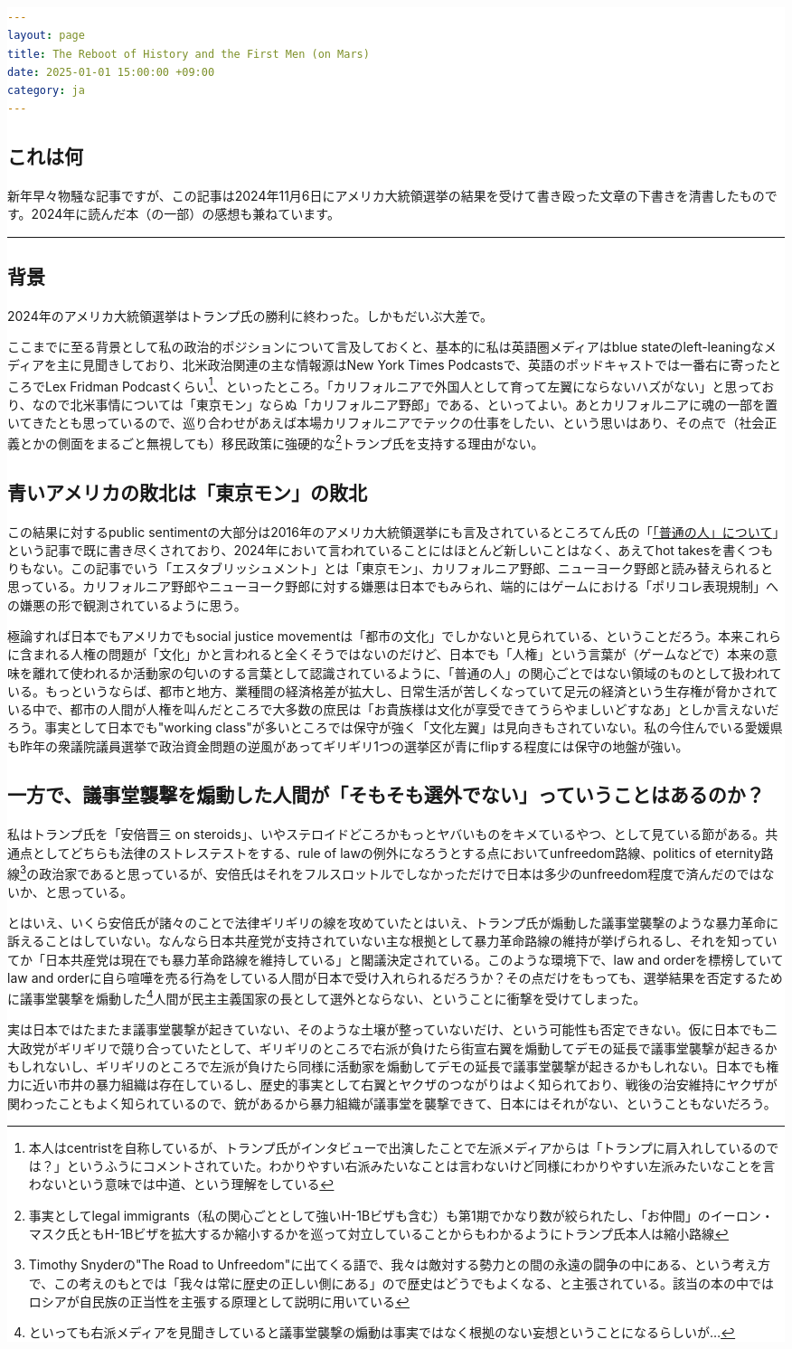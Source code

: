 ```yaml
---
layout: page
title: The Reboot of History and the First Men (on Mars)
date: 2025-01-01 15:00:00 +09:00
category: ja
---
```


## これは何

新年早々物騒な記事ですが、この記事は2024年11月6日にアメリカ大統領選挙の結果を受けて書き殴った文章の下書きを清書したものです。2024年に読んだ本（の一部）の感想も兼ねています。

----

## 背景

2024年のアメリカ大統領選挙はトランプ氏の勝利に終わった。しかもだいぶ大差で。

ここまでに至る背景として私の政治的ポジションについて言及しておくと、基本的に私は英語圏メディアはblue stateのleft-leaningなメディアを主に見聞きしており、北米政治関連の主な情報源はNew York Times Podcastsで、英語のポッドキャストでは一番右に寄ったところでLex Fridman Podcastくらい[^1]、といったところ。「カリフォルニアで外国人として育って左翼にならないハズがない」と思っており、なので北米事情については「東京モン」ならぬ「カリフォルニア野郎」である、といってよい。あとカリフォルニアに魂の一部を置いてきたとも思っているので、巡り合わせがあえば本場カリフォルニアでテックの仕事をしたい、という思いはあり、その点で（社会正義とかの側面をまるごと無視しても）移民政策に強硬的な[^2]トランプ氏を支持する理由がない。

[^1]: 本人はcentristを自称しているが、トランプ氏がインタビューで出演したことで左派メディアからは「トランプに肩入れしているのでは？」というふうにコメントされていた。わかりやすい右派みたいなことは言わないけど同様にわかりやすい左派みたいなことを言わないという意味では中道、という理解をしている
[^2]: 事実としてlegal immigrants（私の関心ごととして強いH-1Bビザも含む）も第1期でかなり数が絞られたし、「お仲間」のイーロン・マスク氏ともH-1Bビザを拡大するか縮小するかを巡って対立していることからもわかるようにトランプ氏本人は縮小路線

## 青いアメリカの敗北は「東京モン」の敗北

この結果に対するpublic sentimentの大部分は2016年のアメリカ大統領選挙にも言及されているところてん氏の「[「普通の人」について](https://tokoroten.medium.com/%E6%99%AE%E9%80%9A%E3%81%AE%E4%BA%BA-%E3%81%AB%E3%81%A4%E3%81%84%E3%81%A6-5773b09a92be)」という記事で既に書き尽くされており、2024年において言われていることにはほとんど新しいことはなく、あえてhot takesを書くつもりもない。この記事でいう「エスタブリッシュメント」とは「東京モン」、カリフォルニア野郎、ニューヨーク野郎と読み替えられると思っている。カリフォルニア野郎やニューヨーク野郎に対する嫌悪は日本でもみられ、端的にはゲームにおける「ポリコレ表現規制」への嫌悪の形で観測されているように思う。

極論すれば日本でもアメリカでもsocial justice movementは「都市の文化」でしかないと見られている、ということだろう。本来これらに含まれる人権の問題が「文化」かと言われると全くそうではないのだけど、日本でも「人権」という言葉が（ゲームなどで）本来の意味を離れて使われるか活動家の匂いのする言葉として認識されているように、「普通の人」の関心ごとではない領域のものとして扱われている。もっというならば、都市と地方、業種間の経済格差が拡大し、日常生活が苦しくなっていて足元の経済という生存権が脅かされている中で、都市の人間が人権を叫んだところで大多数の庶民は「お貴族様は文化が享受できてうらやましいどすなあ」としか言えないだろう。事実として日本でも"working class"が多いところでは保守が強く「文化左翼」は見向きもされていない。私の今住んでいる愛媛県も昨年の衆議院議員選挙で政治資金問題の逆風があってギリギリ1つの選挙区が青にflipする程度には保守の地盤が強い。

## 一方で、議事堂襲撃を煽動した人間が「そもそも選外でない」っていうことはあるのか？

私はトランプ氏を「安倍晋三 on steroids」、いやステロイドどころかもっとヤバいものをキメているやつ、として見ている節がある。共通点としてどちらも法律のストレステストをする、rule of lawの例外になろうとする点においてunfreedom路線、politics of eternity路線[^3]の政治家であると思っているが、安倍氏はそれをフルスロットルでしなかっただけで日本は多少のunfreedom程度で済んだのではないか、と思っている。

[^3]: Timothy Snyderの"The Road to Unfreedom"に出てくる語で、我々は敵対する勢力との間の永遠の闘争の中にある、という考え方で、この考えのもとでは「我々は常に歴史の正しい側にある」ので歴史はどうでもよくなる、と主張されている。該当の本の中ではロシアが自民族の正当性を主張する原理として説明に用いている

とはいえ、いくら安倍氏が諸々のことで法律ギリギリの線を攻めていたとはいえ、トランプ氏が煽動した議事堂襲撃のような暴力革命に訴えることはしていない。なんなら日本共産党が支持されていない主な根拠として暴力革命路線の維持が挙げられるし、それを知っていてか「日本共産党は現在でも暴力革命路線を維持している」と閣議決定されている。このような環境下で、law and orderを標榜していてlaw and orderに自ら喧嘩を売る行為をしている人間が日本で受け入れられるだろうか？その点だけをもっても、選挙結果を否定するために議事堂襲撃を煽動した[^4]人間が民主主義国家の長として選外とならない、ということに衝撃を受けてしまった。

[^4]: といっても右派メディアを見聞きしていると議事堂襲撃の煽動は事実ではなく根拠のない妄想ということになるらしいが…

実は日本ではたまたま議事堂襲撃が起きていない、そのような土壌が整っていないだけ、という可能性も否定できない。仮に日本でも二大政党がギリギリで競り合っていたとして、ギリギリのところで右派が負けたら街宣右翼を煽動してデモの延長で議事堂襲撃が起きるかもしれないし、ギリギリのところで左派が負けたら同様に活動家を煽動してデモの延長で議事堂襲撃が起きるかもしれない。日本でも権力に近い市井の暴力組織は存在しているし、歴史的事実として右翼とヤクザのつながりはよく知られており、戦後の治安維持にヤクザが関わったこともよく知られているので、銃があるから暴力組織が議事堂を襲撃できて、日本にはそれがない、ということもないだろう。


[^5]: 龍が如く7における表現だが、厳密にこの表現であったか自信がない
[^6]: 有害な行動を正当化するという意味で有害である、といってもよいかもしれないが、「気に入らない」を「有害である」と言い換える向きについて気に入らないというのもあるのでこの表現を選ぶこととする
[^7]: なおこれは国際政治学における「リアリズム」の意味の語ではないが、余談として、私は国際政治学の用語としての「リアリズム」という語の選択も非常に問題があると思っている。これは「リアリズム」が現実を名乗ることによって対立する言説はリアルに基づいていない妄想である、という印象を与えうるためである
[^8]: 最近はこれが石破総理にも向きがちであるように思う
[^9]: 自由民主主義が歴史の必然的な終着点であるという結論はヘーゲル主義の系譜をくんでいるが、Timothy Snyderの"The Road to Unfreedom"ではこれを自由民主主義を歴史の必然と見做してしまうことは歴史をどうでもよくすることにつながり非自由主義につけ込まれる余地を産んでしまう（"politics of inevitability"）、と批判している
[^10]: Anne Applebaum "Autocracy Inc." で主張されている、権威主義的指導者はイデオロギーを共有しているのではなく自らの利益や利得を最大化することを共通目的として動いており、その支持者・支援者はいわゆる民主主義国家といわれる国の中にも存在している、という仕組みで動いている指導者を指す
[^11]: "The End of History and the Last Man"において、偉大な行いと戦争の原動力の背景にthymos（雑訳すると「野心」）がある、としていたことに関連する
[^12]: この文において"man"の訳語としてgender-neutralな語ではなく「男」を使っているのは意図的である
[^13]: ひいては東京モンもそうやぞ